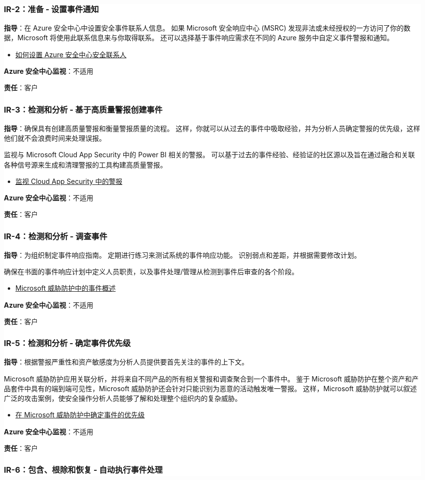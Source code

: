 ### <a name="ir-2-preparation--setup-incident-notification"></a>IR-2：准备 - 设置事件通知

**指导**：在 Azure 安全中心中设置安全事件联系人信息。 如果 Microsoft 安全响应中心 (MSRC) 发现非法或未经授权的一方访问了你的数据，Microsoft 将使用此联系信息来与你取得联系。 还可以选择基于事件响应需求在不同的 Azure 服务中自定义事件警报和通知。 

- [如何设置 Azure 安全中心安全联系人](https://docs.microsoft.com/azure/security-center/security-center-provide-security-contact-details)

**Azure 安全中心监视**：不适用

**责任**：客户

### <a name="ir-3-detection-and-analysis--create-incidents-based-on-high-quality-alerts"></a>IR-3：检测和分析 - 基于高质量警报创建事件

**指导**：确保具有创建高质量警报和衡量警报质量的流程。 这样，你就可以从过去的事件中吸取经验，并为分析人员确定警报的优先级，这样他们就不会浪费时间来处理误报。

监视与 Microsoft Cloud App Security 中的 Power BI 相关的警报。 可以基于过去的事件经验、经验证的社区源以及旨在通过融合和关联各种信号源来生成和清理警报的工具构建高质量警报。

- [监视 Cloud App Security 中的警报](https://docs.microsoft.com/cloud-app-security/monitor-alerts)

**Azure 安全中心监视**：不适用

**责任**：客户

### <a name="ir-4-detection-and-analysis--investigate-an-incident"></a>IR-4：检测和分析 - 调查事件

**指导**：为组织制定事件响应指南。 定期进行练习来测试系统的事件响应功能。 识别弱点和差距，并根据需要修改计划。

确保在书面的事件响应计划中定义人员职责，以及事件处理/管理从检测到事件后审查的各个阶段。

- [Microsoft 威胁防护中的事件概述](https://docs.microsoft.com/microsoft-365/security/mtp/incidents-overview)

**Azure 安全中心监视**：不适用

**责任**：客户

### <a name="ir-5-detection-and-analysis--prioritize-incidents"></a>IR-5：检测和分析 - 确定事件优先级

**指导**：根据警报严重性和资产敏感度为分析人员提供要首先关注的事件的上下文。 

 
Microsoft 威胁防护应用关联分析，并将来自不同产品的所有相关警报和调查聚合到一个事件中。 鉴于 Microsoft 威胁防护在整个资产和产品套件中具有的端到端可见性，Microsoft 威胁防护还会针对只能识别为恶意的活动触发唯一警报。 这样，Microsoft 威胁防护就可以叙述广泛的攻击案例，使安全操作分析人员能够了解和处理整个组织内的复杂威胁。

- [在 Microsoft 威胁防护中确定事件的优先级](https://docs.microsoft.com/microsoft-365/security/mtp/incident-queue?view=o365-worldwide&amp;preserve-view=true)

**Azure 安全中心监视**：不适用

**责任**：客户

### <a name="ir-6-containment-eradication-and-recovery--automate-the-incident-handling"></a>IR-6：包含、根除和恢复 - 自动执行事件处理
